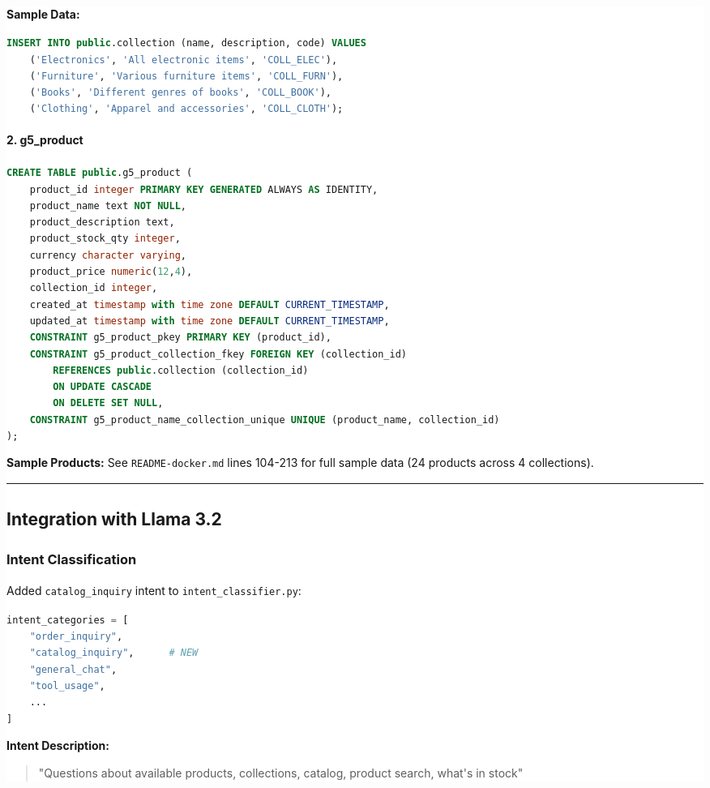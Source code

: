 **Sample Data:**
```sql
INSERT INTO public.collection (name, description, code) VALUES
    ('Electronics', 'All electronic items', 'COLL_ELEC'),
    ('Furniture', 'Various furniture items', 'COLL_FURN'),
    ('Books', 'Different genres of books', 'COLL_BOOK'),
    ('Clothing', 'Apparel and accessories', 'COLL_CLOTH');
```

#### 2. g5_product

```sql
CREATE TABLE public.g5_product (
    product_id integer PRIMARY KEY GENERATED ALWAYS AS IDENTITY,
    product_name text NOT NULL,
    product_description text,
    product_stock_qty integer,
    currency character varying,
    product_price numeric(12,4),
    collection_id integer,
    created_at timestamp with time zone DEFAULT CURRENT_TIMESTAMP,
    updated_at timestamp with time zone DEFAULT CURRENT_TIMESTAMP,
    CONSTRAINT g5_product_pkey PRIMARY KEY (product_id),
    CONSTRAINT g5_product_collection_fkey FOREIGN KEY (collection_id)
        REFERENCES public.collection (collection_id)
        ON UPDATE CASCADE
        ON DELETE SET NULL,
    CONSTRAINT g5_product_name_collection_unique UNIQUE (product_name, collection_id)
);
```

**Sample Products:** See `README-docker.md` lines 104-213 for full sample data (24 products across 4 collections).

---

## Integration with Llama 3.2

### Intent Classification

Added `catalog_inquiry` intent to `intent_classifier.py`:

```python
intent_categories = [
    "order_inquiry",
    "catalog_inquiry",      # NEW
    "general_chat",
    "tool_usage",
    ...
]
```

**Intent Description:**
> "Questions about available products, collections, catalog, product search, what's in stock"
